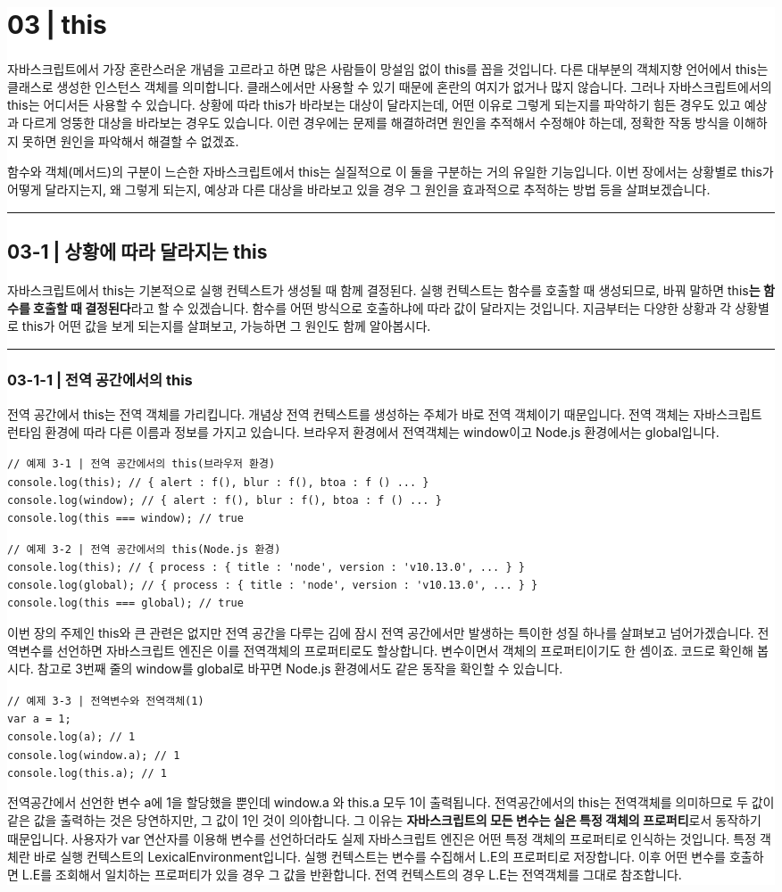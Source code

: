 03 | this
===
자바스크립트에서 가장 혼란스러운 개념을 고르라고 하면 많은 사람들이 망설임 없이 this를 꼽을 것입니다.
다른 대부분의 객체지향 언어에서 this는 클래스로 생성한 인스턴스 객체를 의미합니다. 클래스에서만 사용할 수 있기 때문에 혼란의 여지가 없거나 많지 않습니다. 그러나 자바스크립트에서의 this는 어디서든 사용할 수 있습니다.
상황에 따라 this가 바라보는 대상이 달라지는데, 어떤 이유로 그렇게 되는지를 파악하기 힘든 경우도 있고 예상과 다르게 엉뚱한 대상을 바라보는 경우도 있습니다. 이런 경우에는 문제를 해결하려면 원인을 추적해서 수정해야 하는데, 정확한 작동 방식을 이해하지 못하면 원인을 파악해서 해결할 수 없겠죠.

함수와 객체(메서드)의 구분이 느슨한 자바스크립트에서 this는 실질적으로 이 둘을 구분하는 거의 유일한 기능입니다. 이번 장에서는 상황별로 this가 어떻게 달라지는지, 왜 그렇게 되는지, 예상과 다른 대상을 바라보고 있을 경우 그 원인을 효과적으로 추적하는 방법 등을 살펴보겠습니다.

---
03-1 | 상황에 따라 달라지는 this
---
자바스크립트에서 this는 기본적으로 실행 컨텍스트가 생성될 때 함께 결정된다. 실행 컨텍스트는 함수를 호출할 때 생성되므로, 바꿔 말하면 this**는 함수를 호출할 때 결정된다**라고 할 수 있겠습니다.
함수를 어떤 방식으로 호출하냐에 따라 값이 달라지는 것입니다. 지금부터는 다양한 상황과 각 상황별로 this가 어떤 값을 보게 되는지를 살펴보고, 가능하면 그 원인도 함께 알아봅시다.

---

### 03-1-1 | 전역 공간에서의 this
전역 공간에서 this는 전역 객체를 가리킵니다. 개념상 전역 컨텍스트를 생성하는 주체가 바로 전역 객체이기 때문입니다. 
전역 객체는 자바스크립트 런타임 환경에 따라 다른 이름과 정보를 가지고 있습니다. 브라우저 환경에서 전역객체는 window이고 Node.js 환경에서는 global입니다.

```
// 예제 3-1 | 전역 공간에서의 this(브라우저 환경)
console.log(this); // { alert : f(), blur : f(), btoa : f () ... }
console.log(window); // { alert : f(), blur : f(), btoa : f () ... }
console.log(this === window); // true
```

```
// 예제 3-2 | 전역 공간에서의 this(Node.js 환경)
console.log(this); // { process : { title : 'node', version : 'v10.13.0', ... } }
console.log(global); // { process : { title : 'node', version : 'v10.13.0', ... } }
console.log(this === global); // true
```

이번 장의 주제인 this와 큰 관련은 없지만 전역 공간을 다루는 김에 잠시 전역 공간에서만 발생하는 특이한 성질 하나를 살펴보고 넘어가겠습니다. 
전역변수를 선언하면 자바스크립트 엔진은 이를 전역객체의 프로퍼티로도 할상합니다. 변수이면서 객체의 프로퍼티이기도 한 셈이죠. 코드로 확인해 봅시다.
참고로 3번째 줄의 window를 global로 바꾸면 Node.js 환경에서도 같은 동작을 확인할 수 있습니다.

```
// 예제 3-3 | 전역변수와 전역객체(1)
var a = 1;
console.log(a); // 1
console.log(window.a); // 1
console.log(this.a); // 1
```

전역공간에서 선언한 변수 a에 1을 할당했을 뿐인데 window.a 와 this.a 모두 1이 출력됩니다. 전역공간에서의 this는 전역객체를 의미하므로 두 값이 같은 값을 출력하는 것은 당연하지만, 그 값이 1인 것이 의아합니다.
그 이유는 **자바스크립트의 모든 변수는 실은 특정 객체의 프로퍼티**로서 동작하기 때문입니다. 사용자가 var 연산자를 이용해 변수를 선언하더라도 실제 자바스크립트 엔진은 어떤 특정 객체의 프로퍼티로 인식하는 것입니다.
특정 객체란 바로 실행 컨텍스트의 LexicalEnvironment입니다. 실행 컨텍스트는 변수를 수집해서 L.E의 프로퍼티로 저장합니다. 
이후 어떤 변수를 호출하면 L.E를 조회해서 일치하는 프로퍼티가 있을 경우 그 값을 반환합니다. 전역 컨텍스트의 경우 L.E는 전역객체를 그대로 참조합니다.
